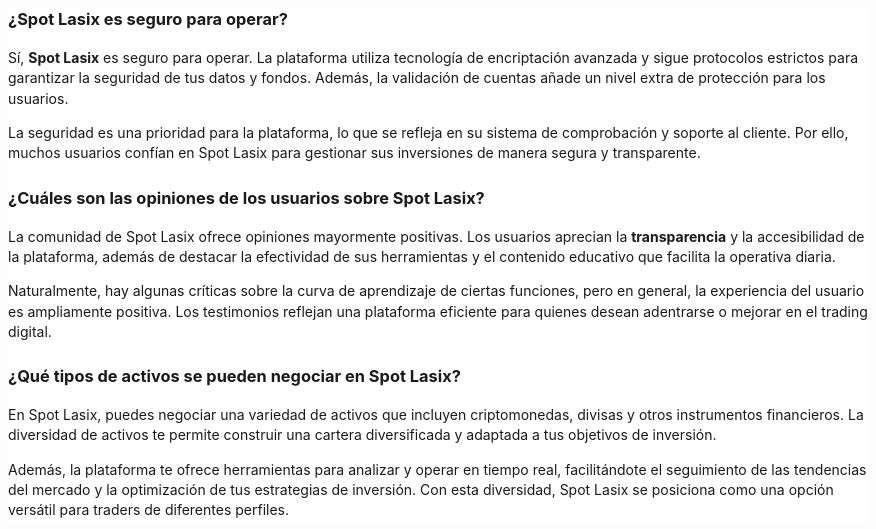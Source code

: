 ### ¿Spot Lasix es seguro para operar?  
Sí, **Spot Lasix** es seguro para operar. La plataforma utiliza tecnología de encriptación avanzada y sigue protocolos estrictos para garantizar la seguridad de tus datos y fondos. Además, la validación de cuentas añade un nivel extra de protección para los usuarios.

La seguridad es una prioridad para la plataforma, lo que se refleja en su sistema de comprobación y soporte al cliente. Por ello, muchos usuarios confían en Spot Lasix para gestionar sus inversiones de manera segura y transparente.

### ¿Cuáles son las opiniones de los usuarios sobre Spot Lasix?  
La comunidad de Spot Lasix ofrece opiniones mayormente positivas. Los usuarios aprecian la **transparencia** y la accesibilidad de la plataforma, además de destacar la efectividad de sus herramientas y el contenido educativo que facilita la operativa diaria.  

Naturalmente, hay algunas críticas sobre la curva de aprendizaje de ciertas funciones, pero en general, la experiencia del usuario es ampliamente positiva. Los testimonios reflejan una plataforma eficiente para quienes desean adentrarse o mejorar en el trading digital.

### ¿Qué tipos de activos se pueden negociar en Spot Lasix?  
En Spot Lasix, puedes negociar una variedad de activos que incluyen criptomonedas, divisas y otros instrumentos financieros. La diversidad de activos te permite construir una cartera diversificada y adaptada a tus objetivos de inversión.  

Además, la plataforma te ofrece herramientas para analizar y operar en tiempo real, facilitándote el seguimiento de las tendencias del mercado y la optimización de tus estrategias de inversión. Con esta diversidad, Spot Lasix se posiciona como una opción versátil para traders de diferentes perfiles.